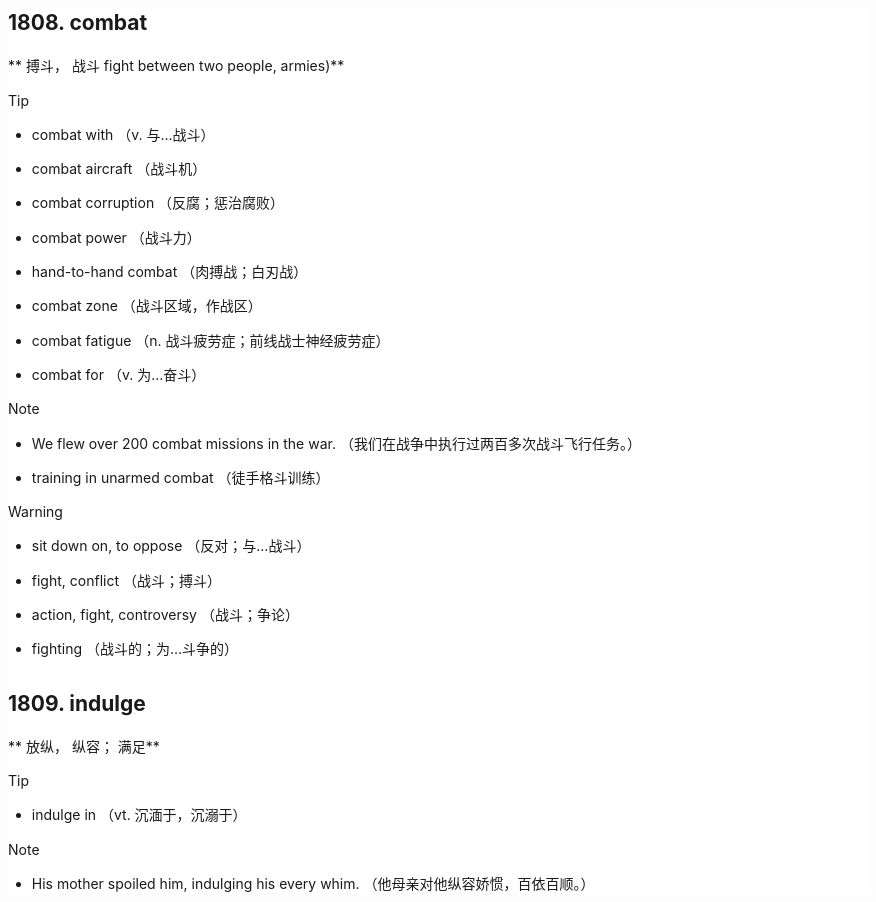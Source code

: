 ## 1808. combat

** 搏斗， 战斗 fight between two people, armies)**

> [!TIP]
>
> - combat with （v. 与…战斗）
>
> - combat aircraft （战斗机）
>
> - combat corruption （反腐；惩治腐败）
>
> - combat power （战斗力）
>
> - hand-to-hand combat （肉搏战；白刃战）
>
> - combat zone （战斗区域，作战区）
>
> - combat fatigue （n. 战斗疲劳症；前线战士神经疲劳症）
>
> - combat for （v. 为…奋斗）
>

> [!NOTE]
>
> - We flew over 200 combat missions in the war. （我们在战争中执行过两百多次战斗飞行任务。）
>
> - training in unarmed combat （徒手格斗训练）
>

> [!WARNING]
>
> - sit down on, to oppose （反对；与…战斗）
>
> - fight, conflict （战斗；搏斗）
>
> - action, fight, controversy （战斗；争论）
>
> - fighting （战斗的；为…斗争的）
>

## 1809. indulge

** 放纵， 纵容； 满足**

> [!TIP]
>
> - indulge in （vt. 沉湎于，沉溺于）
>

> [!NOTE]
>
> - His mother spoiled him, indulging his every whim. （他母亲对他纵容娇惯，百依百顺。）
>
